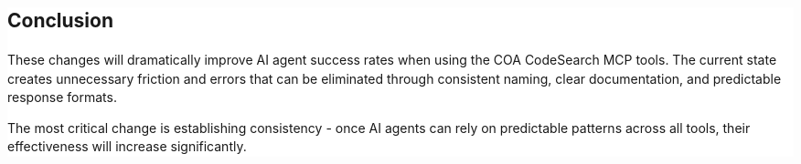 ## Conclusion

These changes will dramatically improve AI agent success rates when using the COA CodeSearch MCP tools. The current state creates unnecessary friction and errors that can be eliminated through consistent naming, clear documentation, and predictable response formats.

The most critical change is establishing consistency - once AI agents can rely on predictable patterns across all tools, their effectiveness will increase significantly.